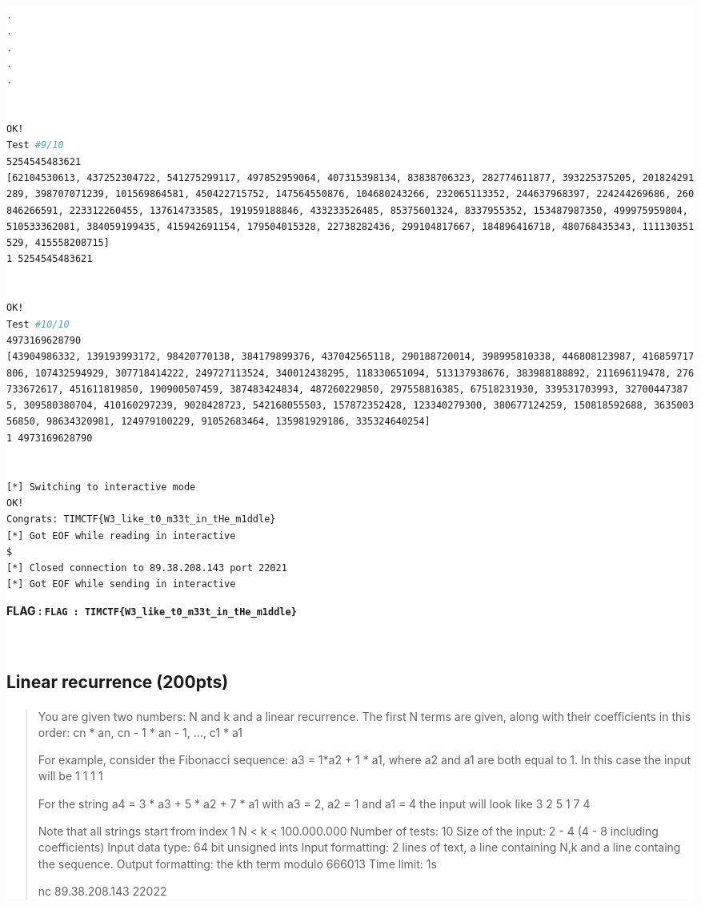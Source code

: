 ```bash
.
.
.
.
.


OK!
Test #9/10
5254545483621
[62104530613, 437252304722, 541275299117, 497852959064, 407315398134, 83838706323, 282774611877, 393225375205, 201824291289, 398707071239, 101569864581, 450422715752, 147564550876, 104680243266, 232065113352, 244637968397, 224244269686, 260846266591, 223312260455, 137614733585, 191959188846, 433233526485, 85375601324, 8337955352, 153487987350, 499975959804, 510533362081, 384059199435, 415942691154, 179504015328, 22738282436, 299104817667, 184896416718, 480768435343, 111130351529, 415558208715]
1 5254545483621


OK!
Test #10/10
4973169628790
[43904986332, 139193993172, 98420770138, 384179899376, 437042565118, 290188720014, 398995810338, 446808123987, 416859717806, 107432594929, 307718414222, 249727113524, 340012438295, 118330651094, 513137938676, 383988188892, 211696119478, 276733672617, 451611819850, 190900507459, 387483424834, 487260229850, 297558816385, 67518231930, 339531703993, 327004473875, 309580380704, 410160297239, 9028428723, 542168055503, 157872352428, 123340279300, 380677124259, 150818592688, 363500356850, 98634320981, 124979100229, 91052683464, 135981929186, 335324640254]
1 4973169628790


[*] Switching to interactive mode
OK!
Congrats: TIMCTF{W3_like_t0_m33t_in_tHe_m1ddle}
[*] Got EOF while reading in interactive
$
[*] Closed connection to 89.38.208.143 port 22021
[*] Got EOF while sending in interactive
```

**FLAG : `FLAG : TIMCTF{W3_like_t0_m33t_in_tHe_m1ddle}	`**

<br />

## Linear recurrence (200pts) 

> You are given two numbers: N and k and a linear recurrence. The first N terms are given, along with their coefficients in this order: cn * an, cn - 1 * an - 1, ..., c1 * a1
>
> For example, consider the Fibonacci sequence: a3 = 1*a2 + 1 * a1, where a2 and a1 are both equal to 1. In this case the input will be 1 1 1 1
>
> For the string a4 = 3 * a3 + 5 * a2 + 7 * a1 with a3 = 2, a2 = 1 and a1 = 4 the input will look like 3 2 5 1 7 4
>
> Note that all strings start from index 1
> N < k < 100.000.000
> Number of tests: 10
> Size of the input: 2 - 4 (4 - 8 including coefficients)
> Input data type: 64 bit unsigned ints
> Input formatting: 2 lines of text, a line containing N,k and a line containg the sequence.
> Output formatting: the kth term modulo 666013
> Time limit: 1s
>
> nc 89.38.208.143 22022